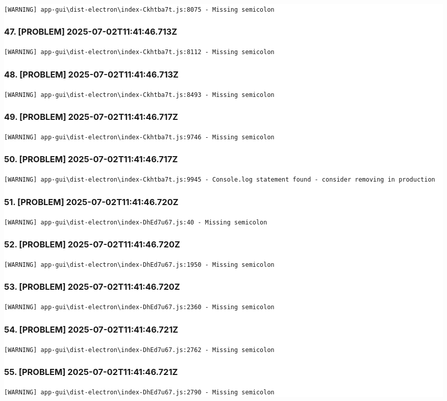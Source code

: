 ```
[WARNING] app-gui\dist-electron\index-Ckhtba7t.js:8075 - Missing semicolon
```

### 47. [PROBLEM] 2025-07-02T11:41:46.713Z

```
[WARNING] app-gui\dist-electron\index-Ckhtba7t.js:8112 - Missing semicolon
```

### 48. [PROBLEM] 2025-07-02T11:41:46.713Z

```
[WARNING] app-gui\dist-electron\index-Ckhtba7t.js:8493 - Missing semicolon
```

### 49. [PROBLEM] 2025-07-02T11:41:46.717Z

```
[WARNING] app-gui\dist-electron\index-Ckhtba7t.js:9746 - Missing semicolon
```

### 50. [PROBLEM] 2025-07-02T11:41:46.717Z

```
[WARNING] app-gui\dist-electron\index-Ckhtba7t.js:9945 - Console.log statement found - consider removing in production
```

### 51. [PROBLEM] 2025-07-02T11:41:46.720Z

```
[WARNING] app-gui\dist-electron\index-DhEd7u67.js:40 - Missing semicolon
```

### 52. [PROBLEM] 2025-07-02T11:41:46.720Z

```
[WARNING] app-gui\dist-electron\index-DhEd7u67.js:1950 - Missing semicolon
```

### 53. [PROBLEM] 2025-07-02T11:41:46.720Z

```
[WARNING] app-gui\dist-electron\index-DhEd7u67.js:2360 - Missing semicolon
```

### 54. [PROBLEM] 2025-07-02T11:41:46.721Z

```
[WARNING] app-gui\dist-electron\index-DhEd7u67.js:2762 - Missing semicolon
```

### 55. [PROBLEM] 2025-07-02T11:41:46.721Z

```
[WARNING] app-gui\dist-electron\index-DhEd7u67.js:2790 - Missing semicolon
```
